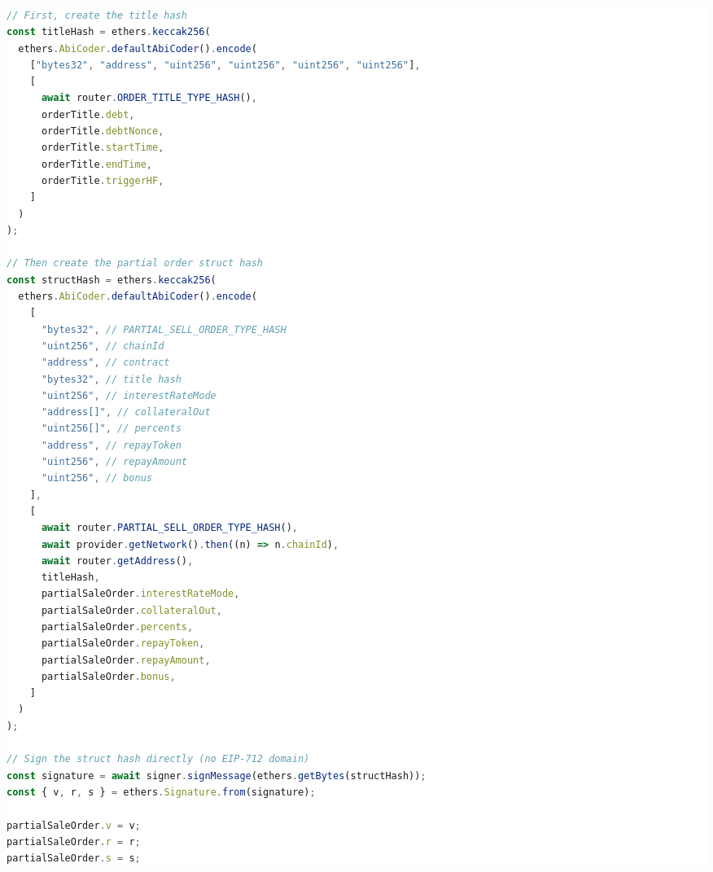```javascript
// First, create the title hash
const titleHash = ethers.keccak256(
  ethers.AbiCoder.defaultAbiCoder().encode(
    ["bytes32", "address", "uint256", "uint256", "uint256", "uint256"],
    [
      await router.ORDER_TITLE_TYPE_HASH(),
      orderTitle.debt,
      orderTitle.debtNonce,
      orderTitle.startTime,
      orderTitle.endTime,
      orderTitle.triggerHF,
    ]
  )
);

// Then create the partial order struct hash
const structHash = ethers.keccak256(
  ethers.AbiCoder.defaultAbiCoder().encode(
    [
      "bytes32", // PARTIAL_SELL_ORDER_TYPE_HASH
      "uint256", // chainId
      "address", // contract
      "bytes32", // title hash
      "uint256", // interestRateMode
      "address[]", // collateralOut
      "uint256[]", // percents
      "address", // repayToken
      "uint256", // repayAmount
      "uint256", // bonus
    ],
    [
      await router.PARTIAL_SELL_ORDER_TYPE_HASH(),
      await provider.getNetwork().then((n) => n.chainId),
      await router.getAddress(),
      titleHash,
      partialSaleOrder.interestRateMode,
      partialSaleOrder.collateralOut,
      partialSaleOrder.percents,
      partialSaleOrder.repayToken,
      partialSaleOrder.repayAmount,
      partialSaleOrder.bonus,
    ]
  )
);

// Sign the struct hash directly (no EIP-712 domain)
const signature = await signer.signMessage(ethers.getBytes(structHash));
const { v, r, s } = ethers.Signature.from(signature);

partialSaleOrder.v = v;
partialSaleOrder.r = r;
partialSaleOrder.s = s;
```
